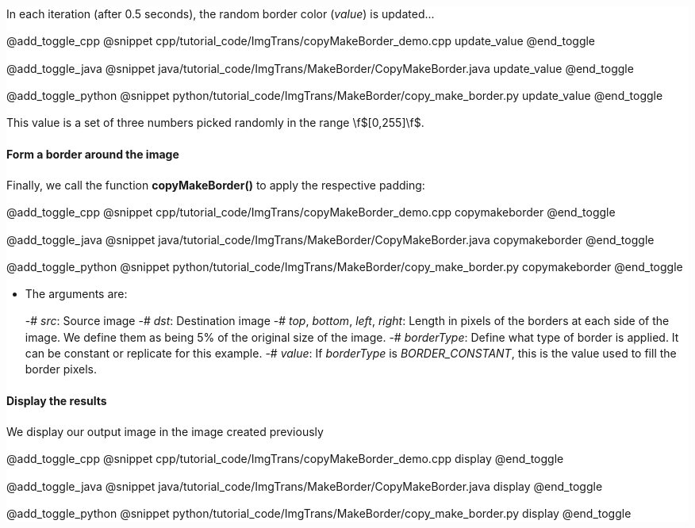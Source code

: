 In each iteration (after 0.5 seconds), the random border color (*value*) is updated...

@add_toggle_cpp
@snippet cpp/tutorial_code/ImgTrans/copyMakeBorder_demo.cpp update_value
@end_toggle

@add_toggle_java
@snippet java/tutorial_code/ImgTrans/MakeBorder/CopyMakeBorder.java update_value
@end_toggle

@add_toggle_python
@snippet python/tutorial_code/ImgTrans/MakeBorder/copy_make_border.py update_value
@end_toggle

This value is a set of three numbers picked randomly in the range \f$[0,255]\f$.

#### Form a border around the image

Finally, we call the function **copyMakeBorder()** to apply the respective padding:

@add_toggle_cpp
@snippet cpp/tutorial_code/ImgTrans/copyMakeBorder_demo.cpp copymakeborder
@end_toggle

@add_toggle_java
@snippet java/tutorial_code/ImgTrans/MakeBorder/CopyMakeBorder.java copymakeborder
@end_toggle

@add_toggle_python
@snippet python/tutorial_code/ImgTrans/MakeBorder/copy_make_border.py copymakeborder
@end_toggle

-   The arguments are:

    -#  *src*: Source image
    -#  *dst*: Destination image
    -#  *top*, *bottom*, *left*, *right*: Length in pixels of the borders at each side of the image.
        We define them as being 5% of the original size of the image.
    -#  *borderType*: Define what type of border is applied. It can be constant or replicate for
        this example.
    -#  *value*: If *borderType* is *BORDER_CONSTANT*, this is the value used to fill the border
        pixels.

#### Display the results

We display our output image in the image created previously

@add_toggle_cpp
@snippet cpp/tutorial_code/ImgTrans/copyMakeBorder_demo.cpp display
@end_toggle

@add_toggle_java
@snippet java/tutorial_code/ImgTrans/MakeBorder/CopyMakeBorder.java display
@end_toggle

@add_toggle_python
@snippet python/tutorial_code/ImgTrans/MakeBorder/copy_make_border.py display
@end_toggle
